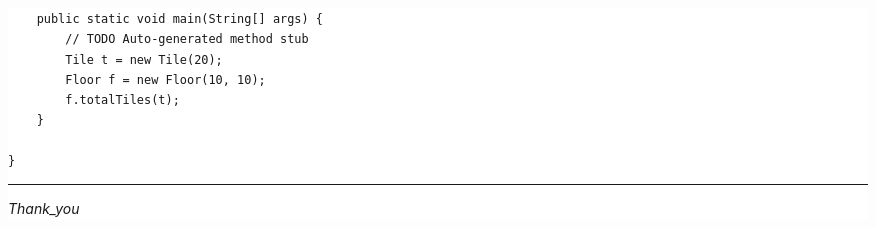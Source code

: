 ```
	public static void main(String[] args) {
		// TODO Auto-generated method stub
		Tile t = new Tile(20);
		Floor f = new Floor(10, 10);
		f.totalTiles(t);
	}

}
```

---

*Thank_you*
